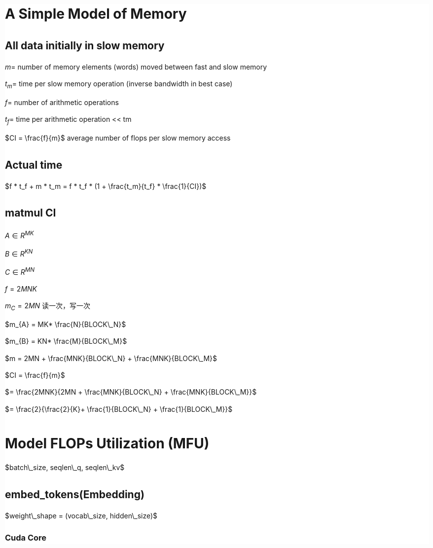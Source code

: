 
# A Simple Model of Memory

## All data initially in slow memory
$m =$ number of memory elements (words) moved between fast and slow memory

$t_m =$ time per slow memory operation (inverse bandwidth in best case)

$f =$ number of arithmetic operations

$t_f =$ time per arithmetic operation << tm

$CI = \frac{f}{m}$  average number of flops per slow memory access

## Actual time

$f * t_f + m * t_m = f * t_f * (1 + \frac{t_m}{t_f}  * \frac{1}{CI})$

## matmul CI

$A \in R^{MK}$

$B \in R^{KN}$

$C \in R^{MN}$

$f = 2MNK$

$m_{C} = 2MN$    读一次，写一次

$m_{A} = MK* \frac{N}{BLOCK\_N}$

$m_{B} = KN* \frac{M}{BLOCK\_M}$

$m = 2MN + \frac{MNK}{BLOCK\_N} + \frac{MNK}{BLOCK\_M}$

$CI = \frac{f}{m}$

$= \frac{2MNK}{2MN + \frac{MNK}{BLOCK\_N} + \frac{MNK}{BLOCK\_M}}$

$= \frac{2}{\frac{2}{K}+ \frac{1}{BLOCK\_N} + \frac{1}{BLOCK\_M}}$

# Model FLOPs Utilization (MFU)
<p>
$batch\_size, seqlen\_q, seqlen\_kv$
</p>

## embed_tokens(Embedding)

<p>
$weight\_shape = (vocab\_size, hidden\_size)$
</p>

### Cuda Core
